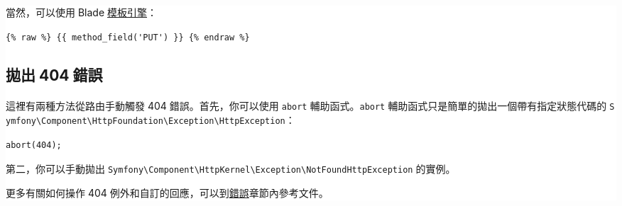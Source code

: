 當然，可以使用 Blade [模板引擎](/laravel_tw/docs/5.1/blade)：

    {% raw %} {{ method_field('PUT') }} {% endraw %}

<a name="throwing-404-errors"></a>
## 拋出 404 錯誤

這裡有兩種方法從路由手動觸發 404 錯誤。首先，你可以使用 `abort` 輔助函式。`abort` 輔助函式只是簡單的拋出一個帶有指定狀態代碼的 `Symfony\Component\HttpFoundation\Exception\HttpException`：

    abort(404);

第二，你可以手動拋出 `Symfony\Component\HttpKernel\Exception\NotFoundHttpException` 的實例。

更多有關如何操作 404 例外和自訂的回應，可以到[錯誤](/laravel_tw/docs/5.1/errors#http-exceptions)章節內參考文件。
